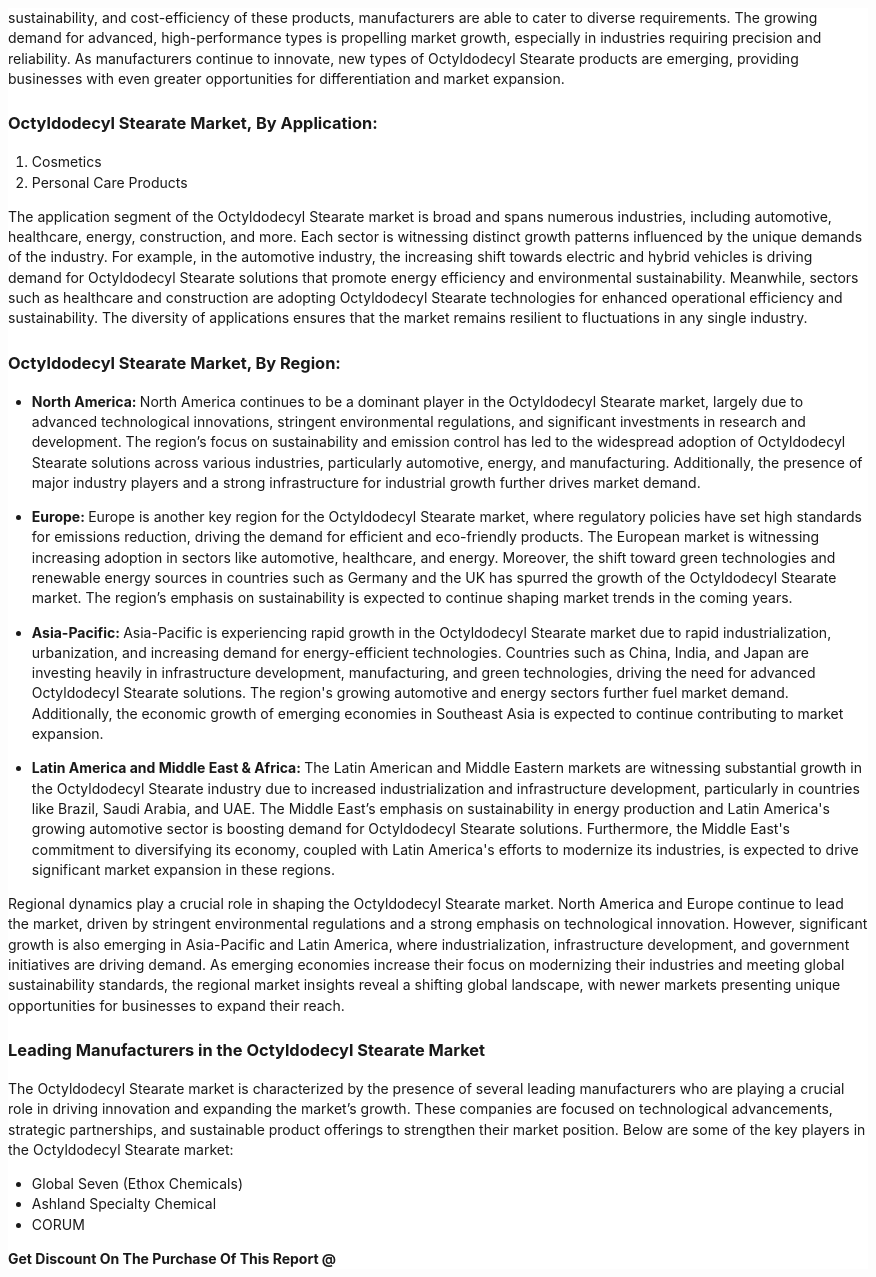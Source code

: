 sustainability, and cost-efficiency of these products, manufacturers are able to cater to diverse requirements. The growing demand for advanced, high-performance types is propelling market growth, especially in industries requiring precision and reliability. As manufacturers continue to innovate, new types of Octyldodecyl Stearate products are emerging, providing businesses with even greater opportunities for differentiation and market expansion.</p><h3>Octyldodecyl Stearate Market,&nbsp;By Application:</h3><ol><li>Cosmetics<li> Personal Care Products</li></ol><p>The application segment of the Octyldodecyl Stearate market is broad and spans numerous industries, including automotive, healthcare, energy, construction, and more. Each sector is witnessing distinct growth patterns influenced by the unique demands of the industry. For example, in the automotive industry, the increasing shift towards electric and hybrid vehicles is driving demand for Octyldodecyl Stearate solutions that promote energy efficiency and environmental sustainability. Meanwhile, sectors such as healthcare and construction are adopting Octyldodecyl Stearate technologies for enhanced operational efficiency and sustainability. The diversity of applications ensures that the market remains resilient to fluctuations in any single industry.</p><h3>Octyldodecyl Stearate Market, By Region:</h3><ul><li><p><strong>North America:&nbsp;</strong>North America continues to be a dominant player in the Octyldodecyl Stearate market, largely due to advanced technological innovations, stringent environmental regulations, and significant investments in research and development. The region&rsquo;s focus on sustainability and emission control has led to the widespread adoption of Octyldodecyl Stearate solutions across various industries, particularly automotive, energy, and manufacturing. Additionally, the presence of major industry players and a strong infrastructure for industrial growth further drives market demand.</p></li><li><p><strong><strong>Europe:&nbsp;</strong></strong>Europe is another key region for the Octyldodecyl Stearate market, where regulatory policies have set high standards for emissions reduction, driving the demand for efficient and eco-friendly products. The European market is witnessing increasing adoption in sectors like automotive, healthcare, and energy. Moreover, the shift toward green technologies and renewable energy sources in countries such as Germany and the UK has spurred the growth of the Octyldodecyl Stearate market. The region&rsquo;s emphasis on sustainability is expected to continue shaping market trends in the coming years.</p></li><li><p><strong><strong>Asia-Pacific:&nbsp;</strong></strong>Asia-Pacific is experiencing rapid growth in the Octyldodecyl Stearate market due to rapid industrialization, urbanization, and increasing demand for energy-efficient technologies. Countries such as China, India, and Japan are investing heavily in infrastructure development, manufacturing, and green technologies, driving the need for advanced Octyldodecyl Stearate solutions. The region's growing automotive and energy sectors further fuel market demand. Additionally, the economic growth of emerging economies in Southeast Asia is expected to continue contributing to market expansion.</p></li><li><p><strong><strong>Latin America and Middle East &amp; Africa:&nbsp;</strong></strong>The Latin American and Middle Eastern markets are witnessing substantial growth in the Octyldodecyl Stearate industry due to increased industrialization and infrastructure development, particularly in countries like Brazil, Saudi Arabia, and UAE. The Middle East&rsquo;s emphasis on sustainability in energy production and Latin America's growing automotive sector is boosting demand for Octyldodecyl Stearate solutions. Furthermore, the Middle East's commitment to diversifying its economy, coupled with Latin America's efforts to modernize its industries, is expected to drive significant market expansion in these regions.</p></li></ul><p>Regional dynamics play a crucial role in shaping the Octyldodecyl Stearate market. North America and Europe continue to lead the market, driven by stringent environmental regulations and a strong emphasis on technological innovation. However, significant growth is also emerging in Asia-Pacific and Latin America, where industrialization, infrastructure development, and government initiatives are driving demand. As emerging economies increase their focus on modernizing their industries and meeting global sustainability standards, the regional market insights reveal a shifting global landscape, with newer markets presenting unique opportunities for businesses to expand their reach.</p><h3><strong>Leading Manufacturers in the Octyldodecyl Stearate Market</strong></h3><p>The Octyldodecyl Stearate market is characterized by the presence of several leading manufacturers who are playing a crucial role in driving innovation and expanding the market&rsquo;s growth. These companies are focused on technological advancements, strategic partnerships, and sustainable product offerings to strengthen their market position. Below are some of the key players in the Octyldodecyl Stearate market:</p></div><div class="article-main__content" data-test-id="publishing-text-block"><ul><li><span class="">Global Seven (Ethox Chemicals)<li> Ashland Specialty Chemical<li> CORUM</span></li></ul></div><div class="article-main__content" data-test-id="publishing-text-block"><p><span class="font-[700]"><strong>Get Discount On The Purchase Of This Report @</strong>